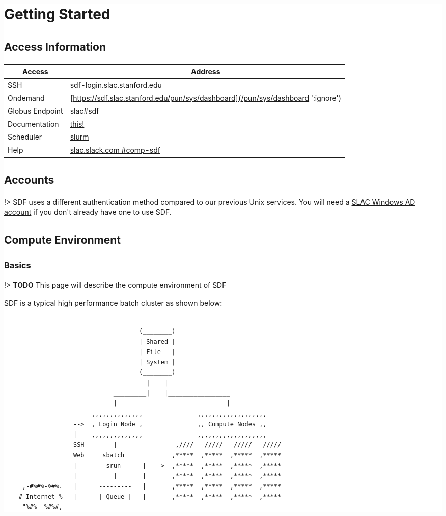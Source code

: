 # Getting Started

## Access Information

| Access 	| Address 	|  	
|-	|-	|
| SSH 	|  sdf-login.slac.stanford.edu |  	
| Ondemand 	| [https://sdf.slac.stanford.edu/pun/sys/dashboard](/pun/sys/dashboard ':ignore') 	|  	
| Globus Endpoint 	| slac#sdf 	|  	
| Documentation | [this!](/ ':ignore') |
| Scheduler | [slurm](https://slurm.schedmd.com/) |
| Help | [slac.slack.com #comp-sdf](https://app.slack.com/client/T1X4J8FJ8/C01965DTG91) |


## Accounts

!> SDF uses a different authentication method compared to our previous Unix services. You will need a [SLAC Windows AD account](accounts-and-access.md) if you don't already have one to use SDF.


## Compute Environment

### Basics

!> __TODO__ This page will describe the compute environment of SDF

SDF is a typical high performance batch cluster as shown below:

```
                                      ________
                                     (________) 
                                     | Shared |
                                     | File   | 
                                     | System |
                                     (________)
                                       |    |
                              _________|    |_________________
                              |                              |
                        ,,,,,,,,,,,,,,               ,,,,,,,,,,,,,,,,,,,             
                   -->  , Login Node ,               ,, Compute Nodes ,,              
                   |    ,,,,,,,,,,,,,,               ,,,,,,,,,,,,,,,,,,,              
                   SSH        |                ,////   /////   /////   /////       
                   Web     sbatch             ,*****  ,*****  ,*****  ,*****      
                   |        srun      |---->  ,*****  ,*****  ,*****  ,*****      
                   |          |       |       ,*****  ,*****  ,*****  ,*****      
     ,-#%#%-%#%.   |      ---------   |       ,*****  ,*****  ,*****  ,*****      
    # Internet %---|      | Queue |---|       ,*****  ,*****  ,*****  ,*****      
     "%#%__%#%#,          ---------                                            

```
